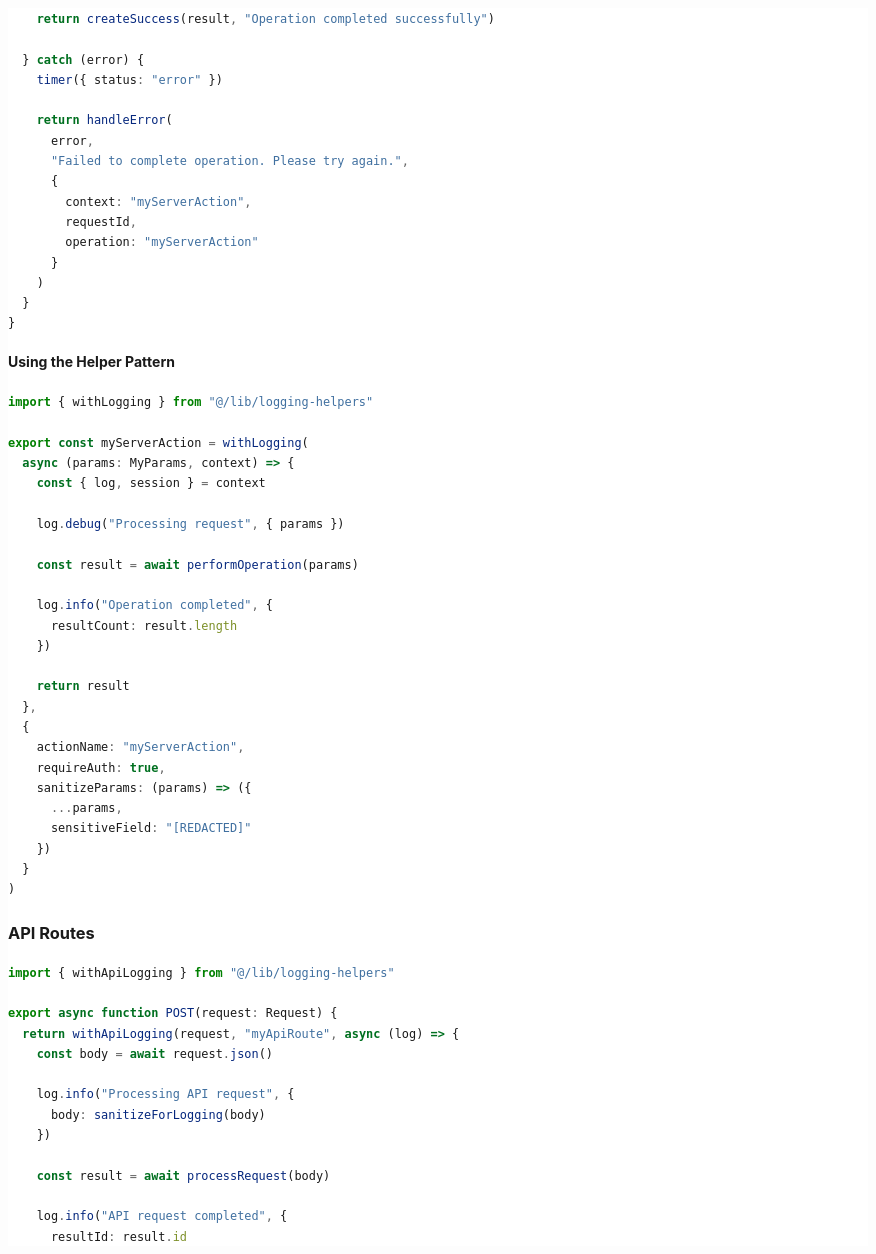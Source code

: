 ```typescript
    return createSuccess(result, "Operation completed successfully")
    
  } catch (error) {
    timer({ status: "error" })
    
    return handleError(
      error, 
      "Failed to complete operation. Please try again.",
      {
        context: "myServerAction",
        requestId,
        operation: "myServerAction"
      }
    )
  }
}
```

#### Using the Helper Pattern
```typescript
import { withLogging } from "@/lib/logging-helpers"

export const myServerAction = withLogging(
  async (params: MyParams, context) => {
    const { log, session } = context
    
    log.debug("Processing request", { params })
    
    const result = await performOperation(params)
    
    log.info("Operation completed", { 
      resultCount: result.length 
    })
    
    return result
  },
  {
    actionName: "myServerAction",
    requireAuth: true,
    sanitizeParams: (params) => ({
      ...params,
      sensitiveField: "[REDACTED]"
    })
  }
)
```

### API Routes

```typescript
import { withApiLogging } from "@/lib/logging-helpers"

export async function POST(request: Request) {
  return withApiLogging(request, "myApiRoute", async (log) => {
    const body = await request.json()
    
    log.info("Processing API request", { 
      body: sanitizeForLogging(body) 
    })
    
    const result = await processRequest(body)
    
    log.info("API request completed", { 
      resultId: result.id 
```
